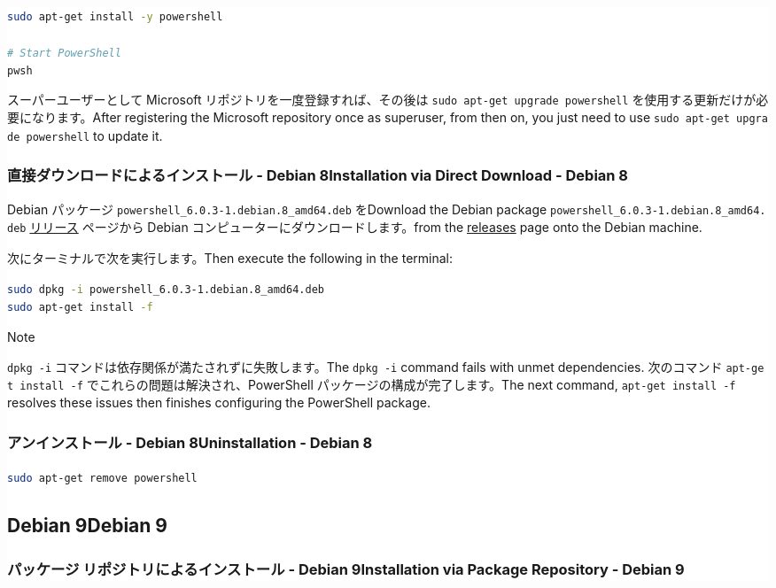 ```sh
sudo apt-get install -y powershell

# Start PowerShell
pwsh
```

<span data-ttu-id="56a12-167">スーパーユーザーとして Microsoft リポジトリを一度登録すれば、その後は `sudo apt-get upgrade powershell` を使用する更新だけが必要になります。</span><span class="sxs-lookup"><span data-stu-id="56a12-167">After registering the Microsoft repository once as superuser, from then on, you just need to use `sudo apt-get upgrade powershell` to update it.</span></span>

### <a name="installation-via-direct-download---debian-8"></a><span data-ttu-id="56a12-168">直接ダウンロードによるインストール - Debian 8</span><span class="sxs-lookup"><span data-stu-id="56a12-168">Installation via Direct Download - Debian 8</span></span>

<span data-ttu-id="56a12-169">Debian パッケージ `powershell_6.0.3-1.debian.8_amd64.deb` を</span><span class="sxs-lookup"><span data-stu-id="56a12-169">Download the Debian package `powershell_6.0.3-1.debian.8_amd64.deb`</span></span>
<span data-ttu-id="56a12-170">[リリース][] ページから Debian コンピューターにダウンロードします。</span><span class="sxs-lookup"><span data-stu-id="56a12-170">from the [releases][] page onto the Debian machine.</span></span>

<span data-ttu-id="56a12-171">次にターミナルで次を実行します。</span><span class="sxs-lookup"><span data-stu-id="56a12-171">Then execute the following in the terminal:</span></span>

```sh
sudo dpkg -i powershell_6.0.3-1.debian.8_amd64.deb
sudo apt-get install -f
```

> [!NOTE]
> <span data-ttu-id="56a12-172">`dpkg -i` コマンドは依存関係が満たされずに失敗します。</span><span class="sxs-lookup"><span data-stu-id="56a12-172">The `dpkg -i` command fails with unmet dependencies.</span></span>
> <span data-ttu-id="56a12-173">次のコマンド `apt-get install -f` でこれらの問題は解決され、PowerShell パッケージの構成が完了します。</span><span class="sxs-lookup"><span data-stu-id="56a12-173">The next command, `apt-get install -f` resolves these issues then finishes configuring the PowerShell package.</span></span>

### <a name="uninstallation---debian-8"></a><span data-ttu-id="56a12-174">アンインストール - Debian 8</span><span class="sxs-lookup"><span data-stu-id="56a12-174">Uninstallation - Debian 8</span></span>

```sh
sudo apt-get remove powershell
```

## <a name="debian-9"></a><span data-ttu-id="56a12-175">Debian 9</span><span class="sxs-lookup"><span data-stu-id="56a12-175">Debian 9</span></span>

### <a name="installation-via-package-repository---debian-9"></a><span data-ttu-id="56a12-176">パッケージ リポジトリによるインストール - Debian 9</span><span class="sxs-lookup"><span data-stu-id="56a12-176">Installation via Package Repository - Debian 9</span></span>


[u14]: #ubuntu-1404
[u16]: #ubuntu-1604
[u18]: #ubuntu-1810
[u18]: #ubuntu-1804
[deb8]: #debian-8
[deb9]: #debian-9
[cos]: #centos-7
[rhel7]: #red-hat-enterprise-linux-rhel-7
[opensuse]: #opensuse-423
[fedora]: #fedora
[arch]: #arch-linux
[snap]: #snap-package
[tar]: #binary-archives
[CentOS 7]: https://www.centos.org/download/
[Arch Linux]: https://www.archlinux.org/download/
[arch-release]: https://aur.archlinux.org/packages/powershell/
[arch-git]: https://aur.archlinux.org/packages/powershell-git/
[arch-bin]: https://aur.archlinux.org/packages/powershell-bin/
[appimage]: http://appimage.org/
[amazon-dockerfile]: https://github.com/PowerShell/PowerShell/blob/master/docker/community/amazonlinux/Dockerfile
[リリース]: https://github.com/PowerShell/PowerShell/releases/latest
[releases]: https://github.com/PowerShell/PowerShell/releases/latest
[xdg-bds]: https://specifications.freedesktop.org/basedir-spec/basedir-spec-latest.html